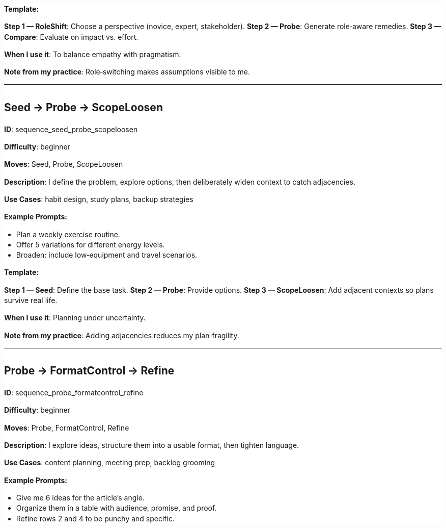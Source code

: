 **Template:**

**Step 1 — RoleShift**: Choose a perspective (novice, expert, stakeholder).
**Step 2 — Probe**: Generate role‑aware remedies.
**Step 3 — Compare**: Evaluate on impact vs. effort.

**When I use it**: To balance empathy with pragmatism.

**Note from my practice**: Role‑switching makes assumptions visible to me.


---

## Seed → Probe → ScopeLoosen

**ID**: sequence_seed_probe_scopeloosen

**Difficulty**: beginner

**Moves**: Seed, Probe, ScopeLoosen

**Description**: I define the problem, explore options, then deliberately widen context to catch adjacencies.

**Use Cases**: habit design, study plans, backup strategies

**Example Prompts:**
- Plan a weekly exercise routine.
- Offer 5 variations for different energy levels.
- Broaden: include low‑equipment and travel scenarios.

**Template:**

**Step 1 — Seed**: Define the base task.
**Step 2 — Probe**: Provide options.
**Step 3 — ScopeLoosen**: Add adjacent contexts so plans survive real life.

**When I use it**: Planning under uncertainty.

**Note from my practice**: Adding adjacencies reduces my plan‑fragility.


---

## Probe → FormatControl → Refine

**ID**: sequence_probe_formatcontrol_refine

**Difficulty**: beginner

**Moves**: Probe, FormatControl, Refine

**Description**: I explore ideas, structure them into a usable format, then tighten language.

**Use Cases**: content planning, meeting prep, backlog grooming

**Example Prompts:**
- Give me 6 ideas for the article’s angle.
- Organize them in a table with audience, promise, and proof.
- Refine rows 2 and 4 to be punchy and specific.
